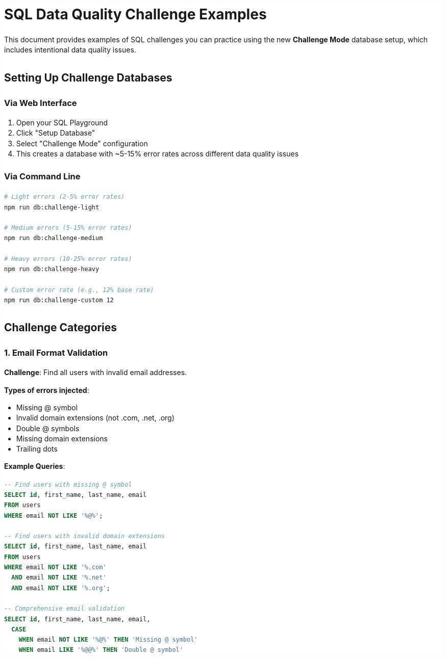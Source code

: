 # SQL Data Quality Challenge Examples

This document provides examples of SQL challenges you can practice using the new **Challenge Mode** database setup, which includes intentional data quality issues.

## Setting Up Challenge Databases

### Via Web Interface

1. Open your SQL Playground
2. Click "Setup Database"
3. Select "Challenge Mode" configuration
4. This creates a database with ~5-15% error rates across different data quality issues

### Via Command Line

```bash
# Light errors (2-5% error rates)
npm run db:challenge-light

# Medium errors (5-15% error rates)
npm run db:challenge-medium

# Heavy errors (10-25% error rates)
npm run db:challenge-heavy

# Custom error rate (e.g., 12% base rate)
npm run db:challenge-custom 12
```

## Challenge Categories

### 1. Email Format Validation

**Challenge**: Find all users with invalid email addresses.

**Types of errors injected**:

- Missing @ symbol
- Invalid domain extensions (not .com, .net, .org)
- Double @ symbols
- Missing domain extensions
- Trailing dots

**Example Queries**:

```sql
-- Find users with missing @ symbol
SELECT id, first_name, last_name, email
FROM users
WHERE email NOT LIKE '%@%';

-- Find users with invalid domain extensions
SELECT id, first_name, last_name, email
FROM users
WHERE email NOT LIKE '%.com'
  AND email NOT LIKE '%.net'
  AND email NOT LIKE '%.org';

-- Comprehensive email validation
SELECT id, first_name, last_name, email,
  CASE
    WHEN email NOT LIKE '%@%' THEN 'Missing @ symbol'
    WHEN email LIKE '%@@%' THEN 'Double @ symbol'
```